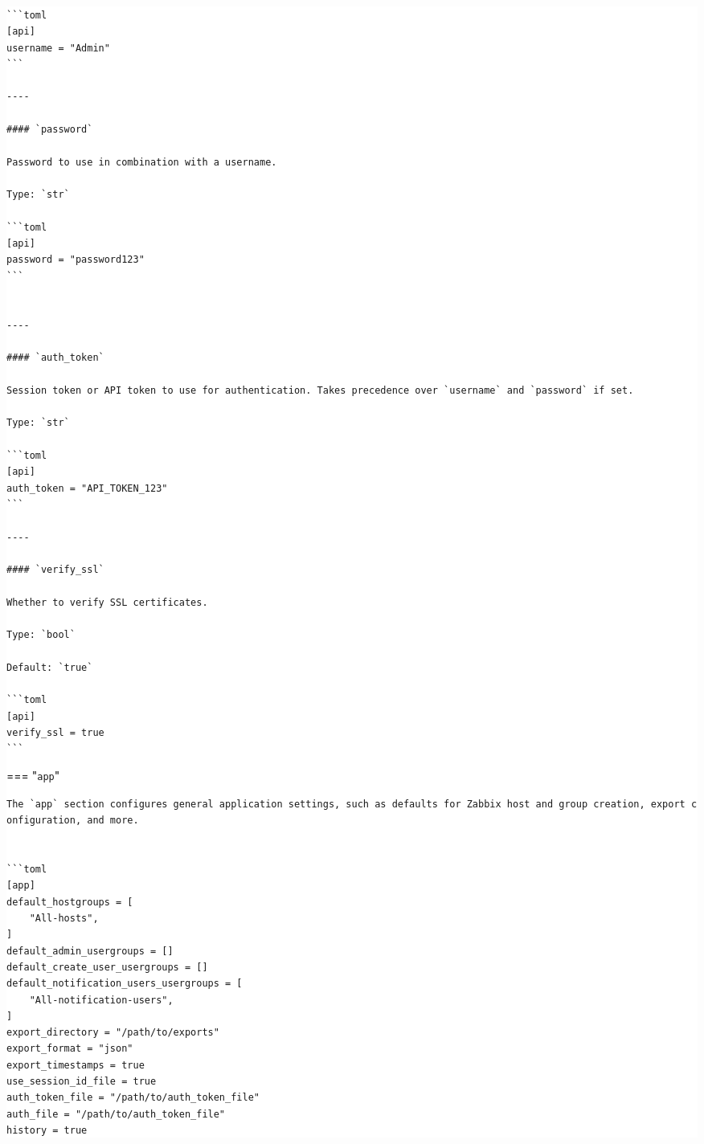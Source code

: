     ```toml
    [api]
    username = "Admin"
    ```

    ----

    #### `password`

    Password to use in combination with a username.

    Type: `str`

    ```toml
    [api]
    password = "password123"
    ```


    ----

    #### `auth_token`

    Session token or API token to use for authentication. Takes precedence over `username` and `password` if set.

    Type: `str`

    ```toml
    [api]
    auth_token = "API_TOKEN_123"
    ```

    ----

    #### `verify_ssl`

    Whether to verify SSL certificates.

    Type: `bool`

    Default: `true`

    ```toml
    [api]
    verify_ssl = true
    ```

=== "`app`"

    The `app` section configures general application settings, such as defaults for Zabbix host and group creation, export configuration, and more.


    ```toml
    [app]
    default_hostgroups = [
        "All-hosts",
    ]
    default_admin_usergroups = []
    default_create_user_usergroups = []
    default_notification_users_usergroups = [
        "All-notification-users",
    ]
    export_directory = "/path/to/exports"
    export_format = "json"
    export_timestamps = true
    use_session_id_file = true
    auth_token_file = "/path/to/auth_token_file"
    auth_file = "/path/to/auth_token_file"
    history = true